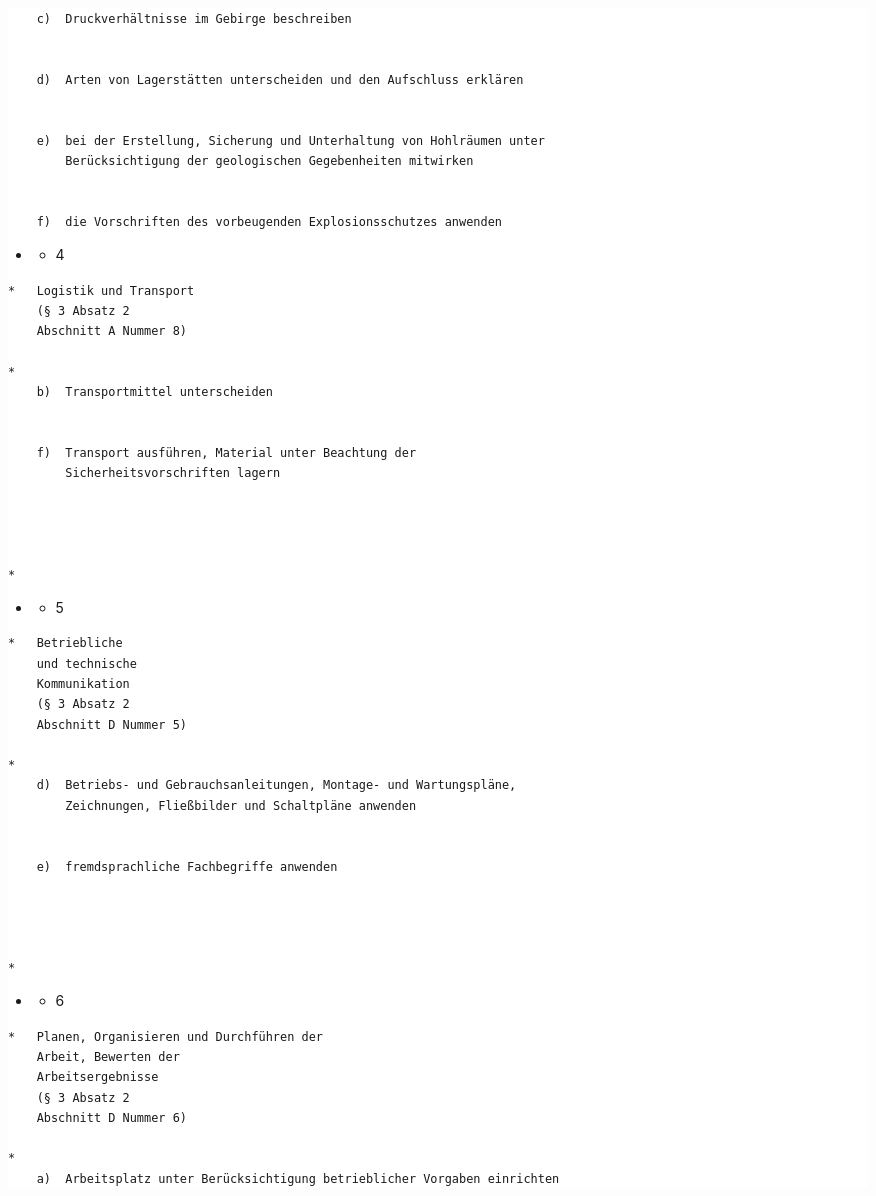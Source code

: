 
        c)  Druckverhältnisse im Gebirge beschreiben


        d)  Arten von Lagerstätten unterscheiden und den Aufschluss erklären


        e)  bei der Erstellung, Sicherung und Unterhaltung von Hohlräumen unter
            Berücksichtigung der geologischen Gegebenheiten mitwirken


        f)  die Vorschriften des vorbeugenden Explosionsschutzes anwenden





*    *   4

    *   Logistik und Transport
        (§ 3 Absatz 2
        Abschnitt A Nummer 8)

    *
        b)  Transportmittel unterscheiden


        f)  Transport ausführen, Material unter Beachtung der
            Sicherheitsvorschriften lagern




    *

*    *   5

    *   Betriebliche
        und technische
        Kommunikation
        (§ 3 Absatz 2
        Abschnitt D Nummer 5)

    *
        d)  Betriebs- und Gebrauchsanleitungen, Montage- und Wartungspläne,
            Zeichnungen, Fließbilder und Schaltpläne anwenden


        e)  fremdsprachliche Fachbegriffe anwenden




    *

*    *   6

    *   Planen, Organisieren und Durchführen der
        Arbeit, Bewerten der
        Arbeitsergebnisse
        (§ 3 Absatz 2
        Abschnitt D Nummer 6)

    *
        a)  Arbeitsplatz unter Berücksichtigung betrieblicher Vorgaben einrichten

